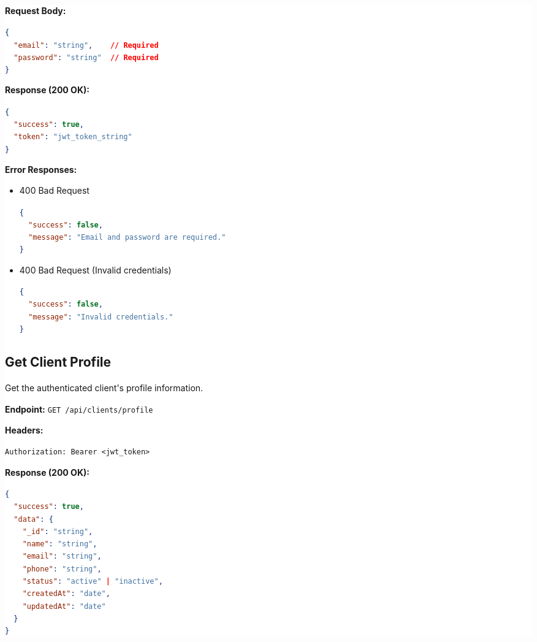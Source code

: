 **Request Body:**
```json
{
  "email": "string",    // Required
  "password": "string"  // Required
}
```

**Response (200 OK):**
```json
{
  "success": true,
  "token": "jwt_token_string"
}
```

**Error Responses:**
- 400 Bad Request
  ```json
  {
    "success": false,
    "message": "Email and password are required."
  }
  ```
- 400 Bad Request (Invalid credentials)
  ```json
  {
    "success": false,
    "message": "Invalid credentials."
  }
  ```

## Get Client Profile
Get the authenticated client's profile information.

**Endpoint:** `GET /api/clients/profile`

**Headers:**
```
Authorization: Bearer <jwt_token>
```

**Response (200 OK):**
```json
{
  "success": true,
  "data": {
    "_id": "string",
    "name": "string",
    "email": "string",
    "phone": "string",
    "status": "active" | "inactive",
    "createdAt": "date",
    "updatedAt": "date"
  }
}
```
